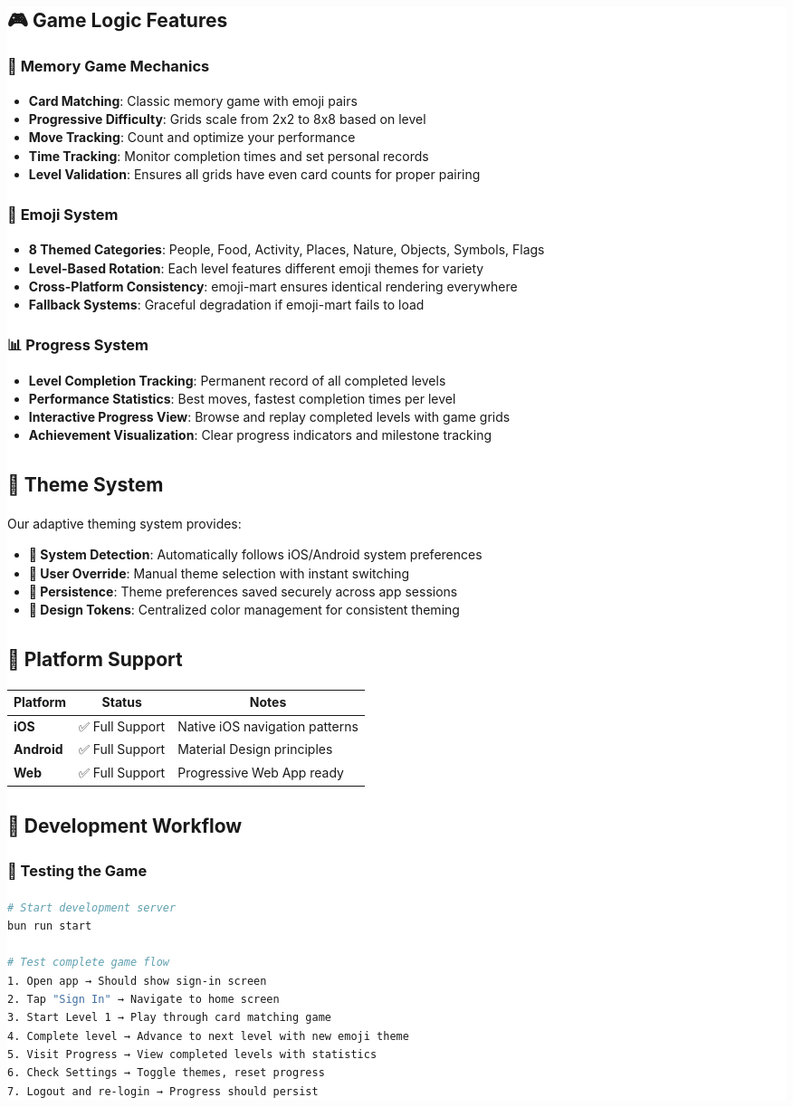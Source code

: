 ## 🎮 Game Logic Features

### 🧠 **Memory Game Mechanics**
- **Card Matching**: Classic memory game with emoji pairs
- **Progressive Difficulty**: Grids scale from 2x2 to 8x8 based on level
- **Move Tracking**: Count and optimize your performance  
- **Time Tracking**: Monitor completion times and set personal records
- **Level Validation**: Ensures all grids have even card counts for proper pairing

### 🎨 **Emoji System**
- **8 Themed Categories**: People, Food, Activity, Places, Nature, Objects, Symbols, Flags
- **Level-Based Rotation**: Each level features different emoji themes for variety
- **Cross-Platform Consistency**: emoji-mart ensures identical rendering everywhere
- **Fallback Systems**: Graceful degradation if emoji-mart fails to load

### 📊 **Progress System**  
- **Level Completion Tracking**: Permanent record of all completed levels
- **Performance Statistics**: Best moves, fastest completion times per level
- **Interactive Progress View**: Browse and replay completed levels with game grids
- **Achievement Visualization**: Clear progress indicators and milestone tracking

## 🌙 Theme System

Our adaptive theming system provides:

- **🤖 System Detection**: Automatically follows iOS/Android system preferences
- **👤 User Override**: Manual theme selection with instant switching
- **💾 Persistence**: Theme preferences saved securely across app sessions
- **🎨 Design Tokens**: Centralized color management for consistent theming

## 📱 Platform Support

| Platform | Status | Notes |
|----------|--------|-------|
| **iOS** | ✅ Full Support | Native iOS navigation patterns |
| **Android** | ✅ Full Support | Material Design principles |
| **Web** | ✅ Full Support | Progressive Web App ready |

## 🚦 Development Workflow

### 🧪 Testing the Game
```bash
# Start development server
bun run start

# Test complete game flow
1. Open app → Should show sign-in screen
2. Tap "Sign In" → Navigate to home screen
3. Start Level 1 → Play through card matching game
4. Complete level → Advance to next level with new emoji theme
5. Visit Progress → View completed levels with statistics
6. Check Settings → Toggle themes, reset progress
7. Logout and re-login → Progress should persist
```
